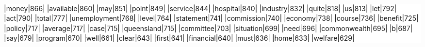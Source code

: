 |money|866|
|available|860|
|may|851|
|point|849|
|service|844|
|hospital|840|
|industry|832|
|quite|818|
|us|813|
|let|792|
|act|790|
|total|777|
|unemployment|768|
|level|764|
|statement|741|
|commission|740|
|economy|738|
|course|736|
|benefit|725|
|policy|717|
|average|717|
|case|715|
|queensland|715|
|committee|703|
|situation|699|
|need|696|
|commonwealth|695|
|b|687|
|say|679|
|program|670|
|well|661|
|clear|643|
|first|641|
|financial|640|
|must|636|
|home|633|
|welfare|629|